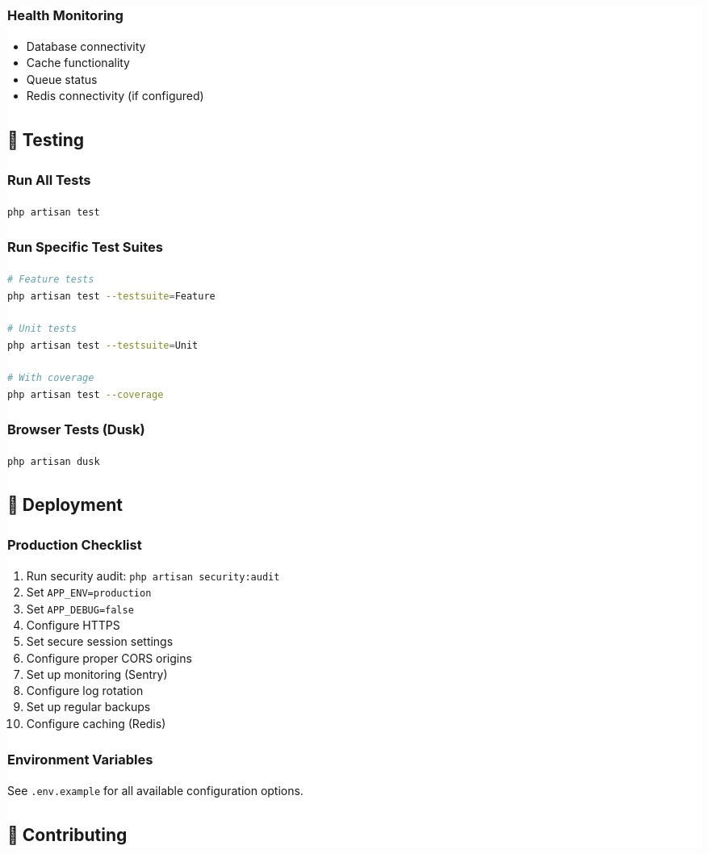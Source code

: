 ### Health Monitoring
- Database connectivity
- Cache functionality
- Queue status
- Redis connectivity (if configured)

## 🧪 Testing

### Run All Tests
```bash
php artisan test
```

### Run Specific Test Suites
```bash
# Feature tests
php artisan test --testsuite=Feature

# Unit tests
php artisan test --testsuite=Unit

# With coverage
php artisan test --coverage
```

### Browser Tests (Dusk)
```bash
php artisan dusk
```

## 🚀 Deployment

### Production Checklist
1. Run security audit: `php artisan security:audit`
2. Set `APP_ENV=production`
3. Set `APP_DEBUG=false`
4. Configure HTTPS
5. Set secure session settings
6. Configure proper CORS origins
7. Set up monitoring (Sentry)
8. Configure log rotation
9. Set up regular backups
10. Configure caching (Redis)

### Environment Variables
See `.env.example` for all available configuration options.

## 🤝 Contributing
